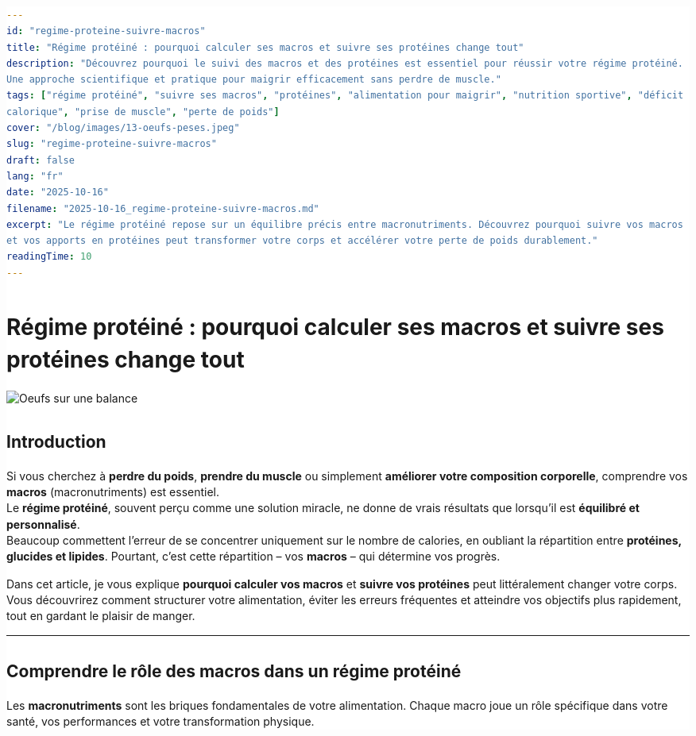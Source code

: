 ```yaml
---
id: "regime-proteine-suivre-macros"
title: "Régime protéiné : pourquoi calculer ses macros et suivre ses protéines change tout"
description: "Découvrez pourquoi le suivi des macros et des protéines est essentiel pour réussir votre régime protéiné. Une approche scientifique et pratique pour maigrir efficacement sans perdre de muscle."
tags: ["régime protéiné", "suivre ses macros", "protéines", "alimentation pour maigrir", "nutrition sportive", "déficit calorique", "prise de muscle", "perte de poids"]
cover: "/blog/images/13-oeufs-peses.jpeg"
slug: "regime-proteine-suivre-macros"
draft: false
lang: "fr"
date: "2025-10-16"
filename: "2025-10-16_regime-proteine-suivre-macros.md"
excerpt: "Le régime protéiné repose sur un équilibre précis entre macronutriments. Découvrez pourquoi suivre vos macros et vos apports en protéines peut transformer votre corps et accélérer votre perte de poids durablement."
readingTime: 10
---
```


# Régime protéiné : pourquoi calculer ses macros et suivre ses protéines change tout

![Oeufs sur une balance](/blog/images/13-oeufs-peses.jpeg)

## Introduction

Si vous cherchez à **perdre du poids**, **prendre du muscle** ou simplement **améliorer votre composition corporelle**, comprendre vos **macros** (macronutriments) est essentiel.  
Le **régime protéiné**, souvent perçu comme une solution miracle, ne donne de vrais résultats que lorsqu’il est **équilibré et personnalisé**.  
Beaucoup commettent l’erreur de se concentrer uniquement sur le nombre de calories, en oubliant la répartition entre **protéines, glucides et lipides**. Pourtant, c’est cette répartition – vos **macros** – qui détermine vos progrès.  

Dans cet article, je vous explique **pourquoi calculer vos macros** et **suivre vos protéines** peut littéralement changer votre corps. Vous découvrirez comment structurer votre alimentation, éviter les erreurs fréquentes et atteindre vos objectifs plus rapidement, tout en gardant le plaisir de manger.

---

## Comprendre le rôle des **macros** dans un régime protéiné

Les **macronutriments** sont les briques fondamentales de votre alimentation. Chaque macro joue un rôle spécifique dans votre santé, vos performances et votre transformation physique.

